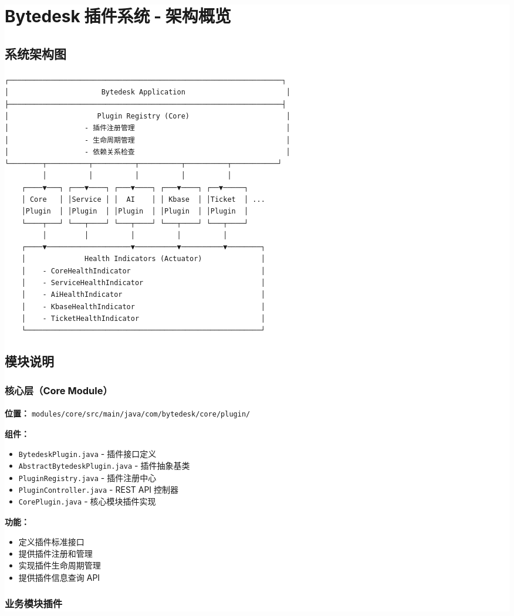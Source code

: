 # Bytedesk 插件系统 - 架构概览

## 系统架构图

```
┌─────────────────────────────────────────────────────────────────┐
│                      Bytedesk Application                        │
├─────────────────────────────────────────────────────────────────┤
│                     Plugin Registry (Core)                       │
│                  - 插件注册管理                                    │
│                  - 生命周期管理                                    │
│                  - 依赖关系检查                                    │
└────────┬──────────┬──────────┬──────────┬──────────┬───────────┘
         │          │          │          │          │
    ┌────▼───┐ ┌───▼────┐ ┌───▼────┐ ┌───▼────┐ ┌──▼─────┐
    │ Core   │ │Service │ │  AI    │ │ Kbase  │ │Ticket  │ ...
    │Plugin  │ │Plugin  │ │Plugin  │ │Plugin  │ │Plugin  │
    └────┬───┘ └───┬────┘ └───┬────┘ └───┬────┘ └───┬────┘
         │         │          │          │          │
    ┌────▼────────────────────▼──────────▼──────────▼────────┐
    │              Health Indicators (Actuator)              │
    │    - CoreHealthIndicator                               │
    │    - ServiceHealthIndicator                            │
    │    - AiHealthIndicator                                 │
    │    - KbaseHealthIndicator                              │
    │    - TicketHealthIndicator                             │
    └────────────────────────────────────────────────────────┘
```

## 模块说明

### 核心层（Core Module）

**位置：** `modules/core/src/main/java/com/bytedesk/core/plugin/`

**组件：**
- `BytedeskPlugin.java` - 插件接口定义
- `AbstractBytedeskPlugin.java` - 插件抽象基类
- `PluginRegistry.java` - 插件注册中心
- `PluginController.java` - REST API 控制器
- `CorePlugin.java` - 核心模块插件实现

**功能：**
- 定义插件标准接口
- 提供插件注册和管理
- 实现插件生命周期管理
- 提供插件信息查询 API

### 业务模块插件
